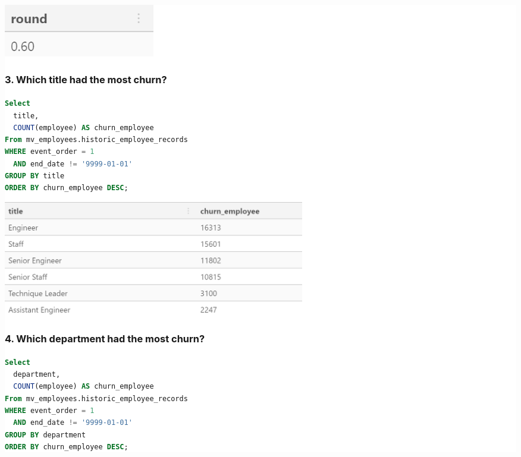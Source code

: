 <img src="images/2_2.png" width="250"/>


### 3. Which title had the most churn?


````sql
Select 
  title,
  COUNT(employee) AS churn_employee
From mv_employees.historic_employee_records
WHERE event_order = 1
  AND end_date != '9999-01-01'
GROUP BY title
ORDER BY churn_employee DESC;
````
 <img src="images/2_3.png" width="500"/>

### 4. Which department had the most churn?


````sql
Select 
  department,
  COUNT(employee) AS churn_employee
From mv_employees.historic_employee_records
WHERE event_order = 1
  AND end_date != '9999-01-01'
GROUP BY department
ORDER BY churn_employee DESC;
````
